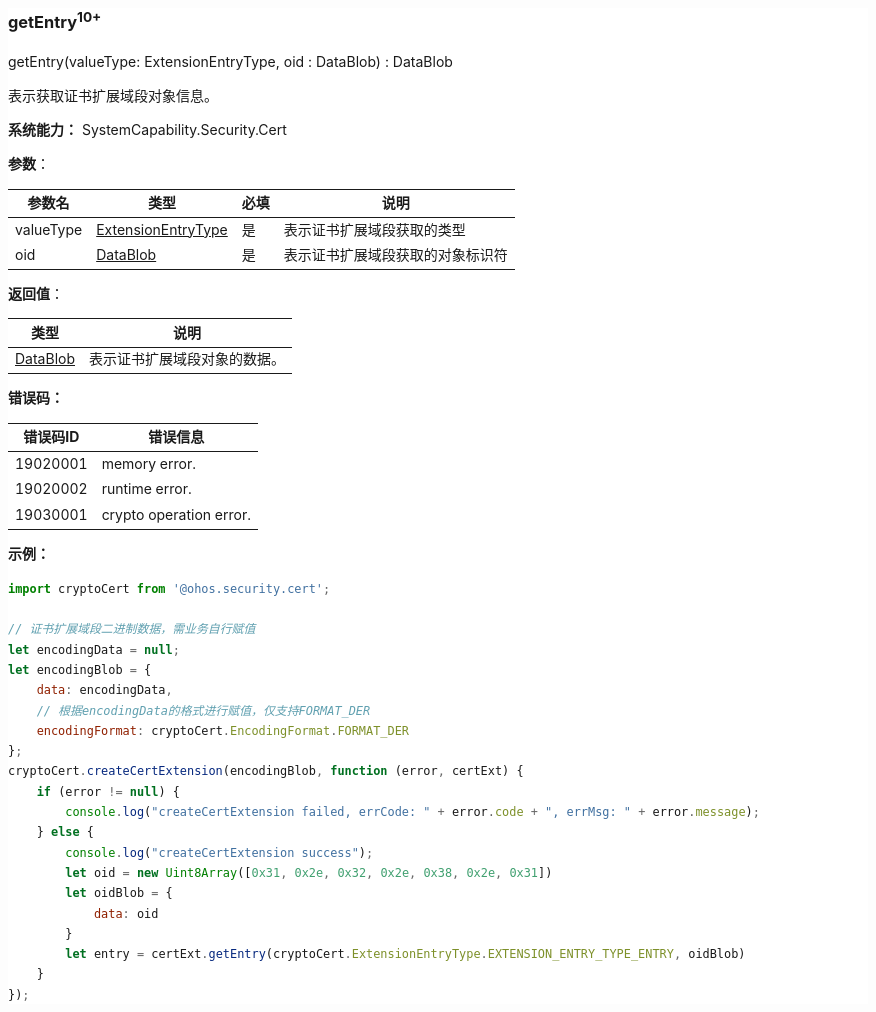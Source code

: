 ### getEntry<sup>10+</sup>

getEntry(valueType: ExtensionEntryType, oid : DataBlob) : DataBlob

表示获取证书扩展域段对象信息。

**系统能力：** SystemCapability.Security.Cert

**参数**：

| 参数名    | 类型                                      | 必填 | 说明                             |
| --------- | ----------------------------------------- | ---- | -------------------------------- |
| valueType | [ExtensionEntryType](#extensionentrytype) | 是   | 表示证书扩展域段获取的类型       |
| oid       | [DataBlob](#datablob)                     | 是   | 表示证书扩展域段获取的对象标识符 |

**返回值**：

| 类型                  | 说明                         |
| --------------------- | ---------------------------- |
| [DataBlob](#datablob) | 表示证书扩展域段对象的数据。 |

**错误码：**

| 错误码ID | 错误信息                |
| -------- | ----------------------- |
| 19020001 | memory error.           |
| 19020002 | runtime error.          |
| 19030001 | crypto operation error. |

**示例：**

```js
import cryptoCert from '@ohos.security.cert';

// 证书扩展域段二进制数据，需业务自行赋值
let encodingData = null;
let encodingBlob = {
    data: encodingData,
    // 根据encodingData的格式进行赋值，仅支持FORMAT_DER
    encodingFormat: cryptoCert.EncodingFormat.FORMAT_DER
};
cryptoCert.createCertExtension(encodingBlob, function (error, certExt) {
    if (error != null) {
        console.log("createCertExtension failed, errCode: " + error.code + ", errMsg: " + error.message);
    } else {
        console.log("createCertExtension success");
        let oid = new Uint8Array([0x31, 0x2e, 0x32, 0x2e, 0x38, 0x2e, 0x31])
        let oidBlob = {
            data: oid
        }
        let entry = certExt.getEntry(cryptoCert.ExtensionEntryType.EXTENSION_ENTRY_TYPE_ENTRY, oidBlob)
    }
});
```
